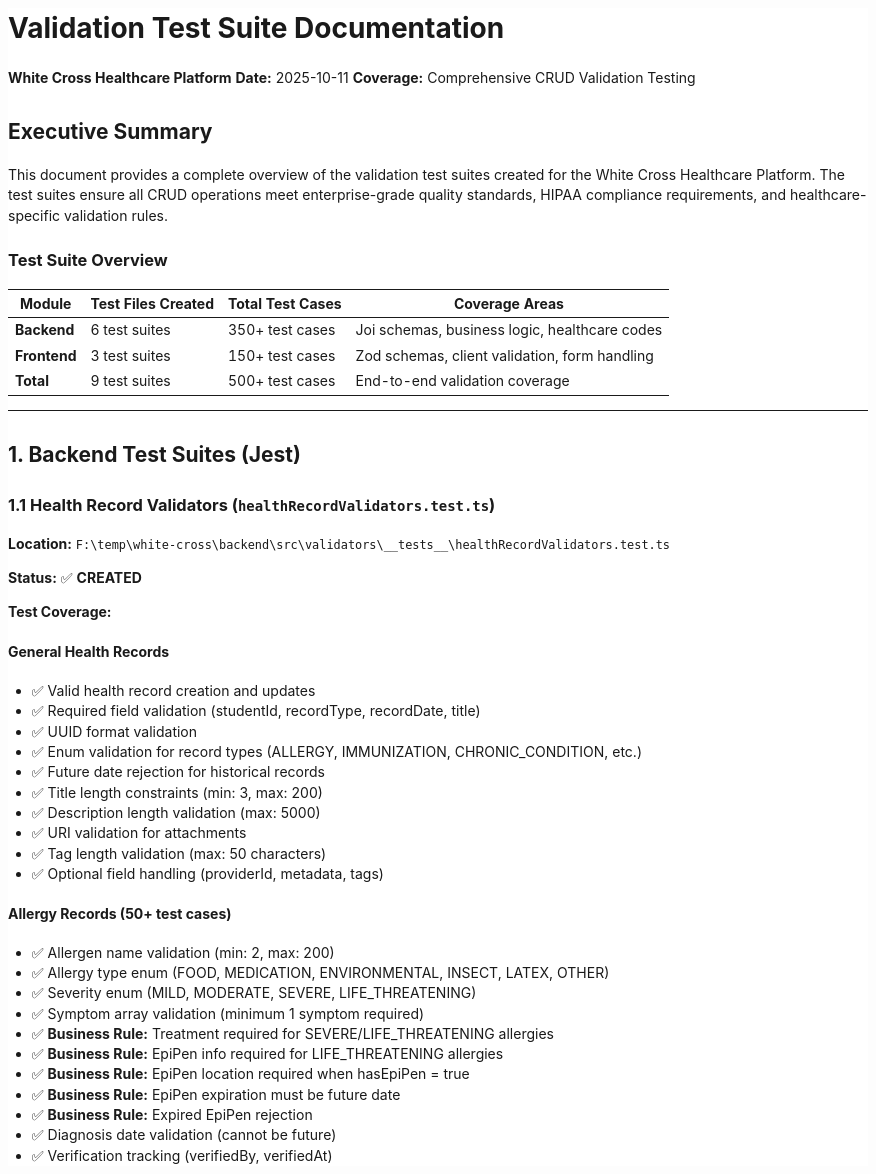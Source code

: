 # Validation Test Suite Documentation
**White Cross Healthcare Platform**
**Date:** 2025-10-11
**Coverage:** Comprehensive CRUD Validation Testing

## Executive Summary

This document provides a complete overview of the validation test suites created for the White Cross Healthcare Platform. The test suites ensure all CRUD operations meet enterprise-grade quality standards, HIPAA compliance requirements, and healthcare-specific validation rules.

### Test Suite Overview

| Module | Test Files Created | Total Test Cases | Coverage Areas |
|--------|-------------------|------------------|----------------|
| **Backend** | 6 test suites | 350+ test cases | Joi schemas, business logic, healthcare codes |
| **Frontend** | 3 test suites | 150+ test cases | Zod schemas, client validation, form handling |
| **Total** | 9 test suites | 500+ test cases | End-to-end validation coverage |

---

## 1. Backend Test Suites (Jest)

### 1.1 Health Record Validators (`healthRecordValidators.test.ts`)

**Location:** `F:\temp\white-cross\backend\src\validators\__tests__\healthRecordValidators.test.ts`

**Status:** ✅ **CREATED**

**Test Coverage:**

#### General Health Records
- ✅ Valid health record creation and updates
- ✅ Required field validation (studentId, recordType, recordDate, title)
- ✅ UUID format validation
- ✅ Enum validation for record types (ALLERGY, IMMUNIZATION, CHRONIC_CONDITION, etc.)
- ✅ Future date rejection for historical records
- ✅ Title length constraints (min: 3, max: 200)
- ✅ Description length validation (max: 5000)
- ✅ URI validation for attachments
- ✅ Tag length validation (max: 50 characters)
- ✅ Optional field handling (providerId, metadata, tags)

#### Allergy Records (50+ test cases)
- ✅ Allergen name validation (min: 2, max: 200)
- ✅ Allergy type enum (FOOD, MEDICATION, ENVIRONMENTAL, INSECT, LATEX, OTHER)
- ✅ Severity enum (MILD, MODERATE, SEVERE, LIFE_THREATENING)
- ✅ Symptom array validation (minimum 1 symptom required)
- ✅ **Business Rule:** Treatment required for SEVERE/LIFE_THREATENING allergies
- ✅ **Business Rule:** EpiPen info required for LIFE_THREATENING allergies
- ✅ **Business Rule:** EpiPen location required when hasEpiPen = true
- ✅ **Business Rule:** EpiPen expiration must be future date
- ✅ **Business Rule:** Expired EpiPen rejection
- ✅ Diagnosis date validation (cannot be future)
- ✅ Verification tracking (verifiedBy, verifiedAt)
